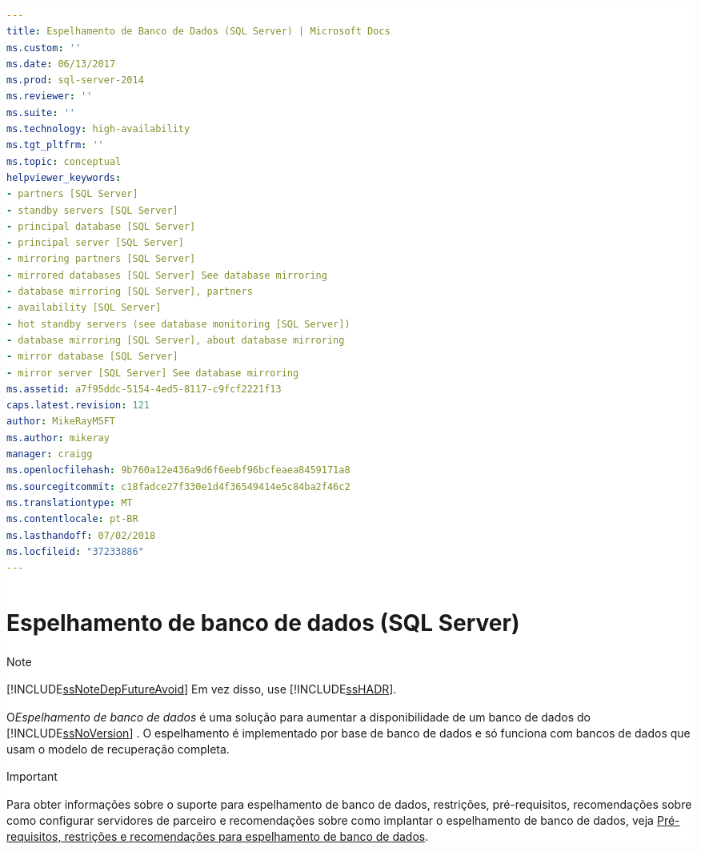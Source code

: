 ```yaml
---
title: Espelhamento de Banco de Dados (SQL Server) | Microsoft Docs
ms.custom: ''
ms.date: 06/13/2017
ms.prod: sql-server-2014
ms.reviewer: ''
ms.suite: ''
ms.technology: high-availability
ms.tgt_pltfrm: ''
ms.topic: conceptual
helpviewer_keywords:
- partners [SQL Server]
- standby servers [SQL Server]
- principal database [SQL Server]
- principal server [SQL Server]
- mirroring partners [SQL Server]
- mirrored databases [SQL Server] See database mirroring
- database mirroring [SQL Server], partners
- availability [SQL Server]
- hot standby servers (see database monitoring [SQL Server])
- database mirroring [SQL Server], about database mirroring
- mirror database [SQL Server]
- mirror server [SQL Server] See database mirroring
ms.assetid: a7f95ddc-5154-4ed5-8117-c9fcf2221f13
caps.latest.revision: 121
author: MikeRayMSFT
ms.author: mikeray
manager: craigg
ms.openlocfilehash: 9b760a12e436a9d6f6eebf96bcfeaea8459171a8
ms.sourcegitcommit: c18fadce27f330e1d4f36549414e5c84ba2f46c2
ms.translationtype: MT
ms.contentlocale: pt-BR
ms.lasthandoff: 07/02/2018
ms.locfileid: "37233886"
---
```

# <a name="database-mirroring-sql-server"></a>Espelhamento de banco de dados (SQL Server)
    
> [!NOTE]  
>  [!INCLUDE[ssNoteDepFutureAvoid](../../includes/ssnotedepfutureavoid-md.md)] Em vez disso, use [!INCLUDE[ssHADR](../../includes/sshadr-md.md)].  
  
 O*Espelhamento de banco de dados* é uma solução para aumentar a disponibilidade de um banco de dados do [!INCLUDE[ssNoVersion](../../includes/ssnoversion-md.md)] . O espelhamento é implementado por base de banco de dados e só funciona com bancos de dados que usam o modelo de recuperação completa.  
  
> [!IMPORTANT]  
>  Para obter informações sobre o suporte para espelhamento de banco de dados, restrições, pré-requisitos, recomendações sobre como configurar servidores de parceiro e recomendações sobre como implantar o espelhamento de banco de dados, veja [Pré-requisitos, restrições e recomendações para espelhamento de banco de dados](prerequisites-restrictions-and-recommendations-for-database-mirroring.md).  
  